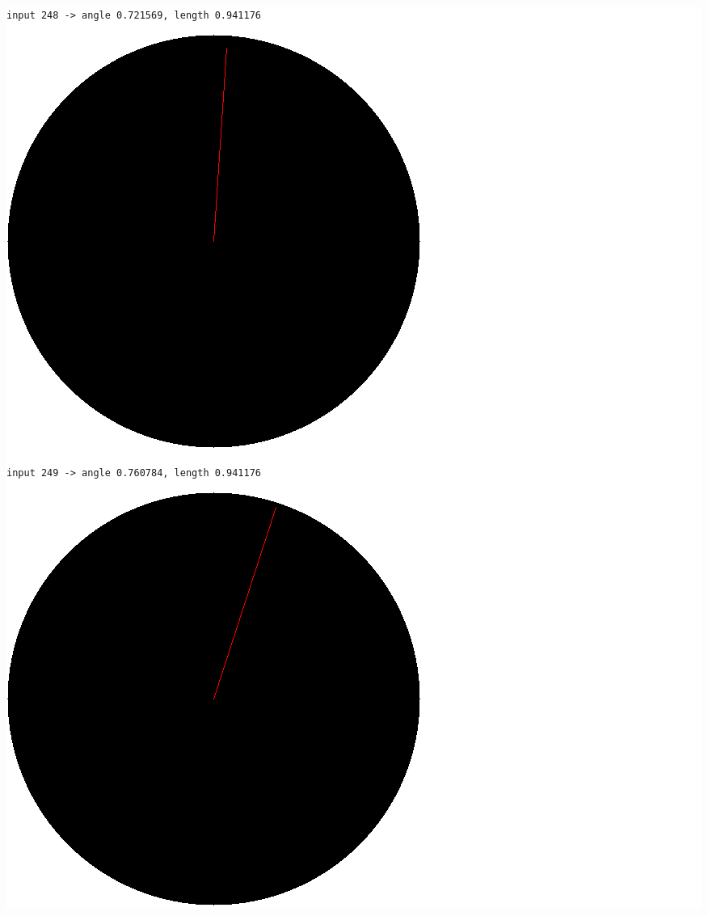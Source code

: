     input 248 -> angle 0.721569, length 0.941176

![input 249](img/vector249.png)

    input 249 -> angle 0.760784, length 0.941176

![input 250](img/vector250.png)
